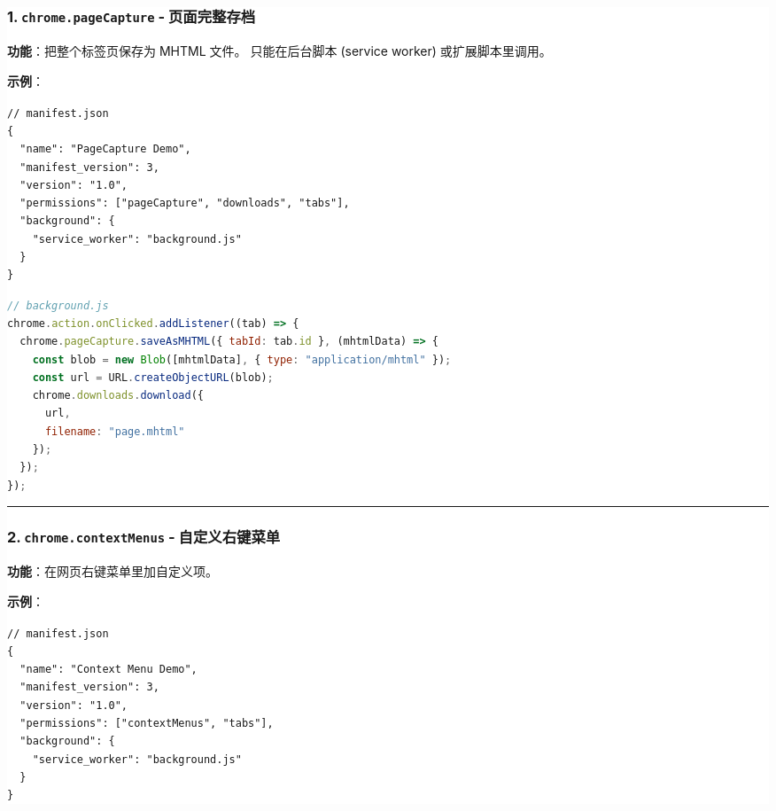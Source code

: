 ### 1. **`chrome.pageCapture` - 页面完整存档**

**功能**：把整个标签页保存为 MHTML 文件。
只能在后台脚本 (service worker) 或扩展脚本里调用。

**示例**：

```jsonc
// manifest.json
{
  "name": "PageCapture Demo",
  "manifest_version": 3,
  "version": "1.0",
  "permissions": ["pageCapture", "downloads", "tabs"],
  "background": {
    "service_worker": "background.js"
  }
}
```

```js
// background.js
chrome.action.onClicked.addListener((tab) => {
  chrome.pageCapture.saveAsMHTML({ tabId: tab.id }, (mhtmlData) => {
    const blob = new Blob([mhtmlData], { type: "application/mhtml" });
    const url = URL.createObjectURL(blob);
    chrome.downloads.download({
      url,
      filename: "page.mhtml"
    });
  });
});
```

---

### 2. **`chrome.contextMenus` - 自定义右键菜单**

**功能**：在网页右键菜单里加自定义项。

**示例**：

```jsonc
// manifest.json
{
  "name": "Context Menu Demo",
  "manifest_version": 3,
  "version": "1.0",
  "permissions": ["contextMenus", "tabs"],
  "background": {
    "service_worker": "background.js"
  }
}
```
